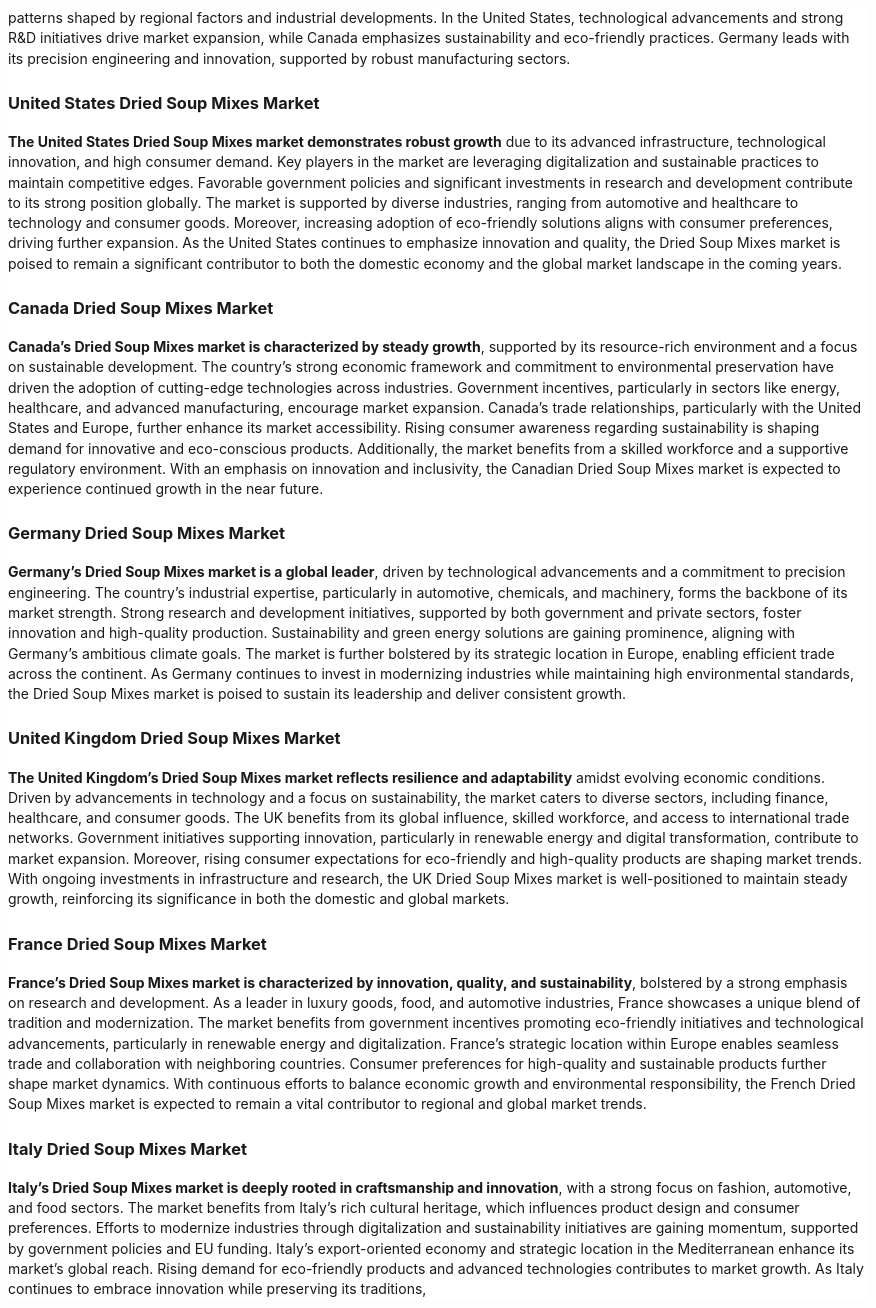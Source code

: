 patterns shaped by regional factors and industrial developments. In the United States, technological advancements and strong R&amp;D initiatives drive market expansion, while Canada emphasizes sustainability and eco-friendly practices. Germany leads with its precision engineering and innovation, supported by robust manufacturing sectors.</span></em></p></blockquote><h3><strong>United States Dried Soup Mixes Market</strong></h3><p><strong>The United States Dried Soup Mixes market demonstrates robust growth</strong> due to its advanced infrastructure, technological innovation, and high consumer demand. Key players in the market are leveraging digitalization and sustainable practices to maintain competitive edges. Favorable government policies and significant investments in research and development contribute to its strong position globally. The market is supported by diverse industries, ranging from automotive and healthcare to technology and consumer goods. Moreover, increasing adoption of eco-friendly solutions aligns with consumer preferences, driving further expansion. As the United States continues to emphasize innovation and quality, the Dried Soup Mixes market is poised to remain a significant contributor to both the domestic economy and the global market landscape in the coming years.</p><h3><strong>Canada Dried Soup Mixes Market</strong></h3><p><strong>Canada&rsquo;s Dried Soup Mixes market is characterized by steady growth</strong>, supported by its resource-rich environment and a focus on sustainable development. The country&rsquo;s strong economic framework and commitment to environmental preservation have driven the adoption of cutting-edge technologies across industries. Government incentives, particularly in sectors like energy, healthcare, and advanced manufacturing, encourage market expansion. Canada&rsquo;s trade relationships, particularly with the United States and Europe, further enhance its market accessibility. Rising consumer awareness regarding sustainability is shaping demand for innovative and eco-conscious products. Additionally, the market benefits from a skilled workforce and a supportive regulatory environment. With an emphasis on innovation and inclusivity, the Canadian Dried Soup Mixes market is expected to experience continued growth in the near future.</p><h3><strong>Germany Dried Soup Mixes Market</strong></h3><p><strong>Germany&rsquo;s Dried Soup Mixes market is a global leader</strong>, driven by technological advancements and a commitment to precision engineering. The country&rsquo;s industrial expertise, particularly in automotive, chemicals, and machinery, forms the backbone of its market strength. Strong research and development initiatives, supported by both government and private sectors, foster innovation and high-quality production. Sustainability and green energy solutions are gaining prominence, aligning with Germany&rsquo;s ambitious climate goals. The market is further bolstered by its strategic location in Europe, enabling efficient trade across the continent. As Germany continues to invest in modernizing industries while maintaining high environmental standards, the Dried Soup Mixes market is poised to sustain its leadership and deliver consistent growth.</p><h3><strong>United Kingdom Dried Soup Mixes Market</strong></h3><p><strong>The United Kingdom&rsquo;s Dried Soup Mixes market reflects resilience and adaptability</strong> amidst evolving economic conditions. Driven by advancements in technology and a focus on sustainability, the market caters to diverse sectors, including finance, healthcare, and consumer goods. The UK benefits from its global influence, skilled workforce, and access to international trade networks. Government initiatives supporting innovation, particularly in renewable energy and digital transformation, contribute to market expansion. Moreover, rising consumer expectations for eco-friendly and high-quality products are shaping market trends. With ongoing investments in infrastructure and research, the UK Dried Soup Mixes market is well-positioned to maintain steady growth, reinforcing its significance in both the domestic and global markets.</p><h3><strong>France Dried Soup Mixes Market</strong></h3><p><strong>France&rsquo;s Dried Soup Mixes market is characterized by innovation, quality, and sustainability</strong>, bolstered by a strong emphasis on research and development. As a leader in luxury goods, food, and automotive industries, France showcases a unique blend of tradition and modernization. The market benefits from government incentives promoting eco-friendly initiatives and technological advancements, particularly in renewable energy and digitalization. France&rsquo;s strategic location within Europe enables seamless trade and collaboration with neighboring countries. Consumer preferences for high-quality and sustainable products further shape market dynamics. With continuous efforts to balance economic growth and environmental responsibility, the French Dried Soup Mixes market is expected to remain a vital contributor to regional and global market trends.</p><h3><strong>Italy Dried Soup Mixes Market</strong></h3><p><strong>Italy&rsquo;s Dried Soup Mixes market is deeply rooted in craftsmanship and innovation</strong>, with a strong focus on fashion, automotive, and food sectors. The market benefits from Italy&rsquo;s rich cultural heritage, which influences product design and consumer preferences. Efforts to modernize industries through digitalization and sustainability initiatives are gaining momentum, supported by government policies and EU funding. Italy&rsquo;s export-oriented economy and strategic location in the Mediterranean enhance its market&rsquo;s global reach. Rising demand for eco-friendly products and advanced technologies contributes to market growth. As Italy continues to embrace innovation while preserving its traditions,
